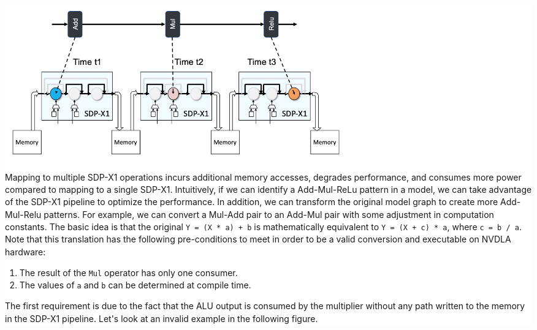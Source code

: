 <img src="../figures/bad_mapping_Add_Mul_Relu.png" width="550">

Mapping to multiple SDP-X1 operations incurs additional memory accesses, degrades performance, and consumes more power compared to mapping to a single SDP-X1. Intuitively, if we can identify a Add-Mul-ReLu pattern in a model, we can take advantage of the SDP-X1 pipeline to optimize the performance. In addition, we can transform the original model graph to create more Add-Mul-Relu patterns. For example, we can convert a Mul-Add pair to an Add-Mul pair with some adjustment in computation constants. The basic idea is that the original `Y = (X * a) + b` is mathematically equivalent to `Y = (X + c) * a`, where `c = b / a`. Note that this translation has the following pre-conditions to meet in order to be a valid conversion and executable on NVDLA hardware:

1. The result of the `Mul` operator has only one consumer.
2. The values of `a` and `b` can be determined at compile time.

The first requirement is due to the fact that the ALU output is consumed by the multiplier without any path written to the memory in the SDP-X1 pipeline. Let's look at an invalid example in the following figure.
